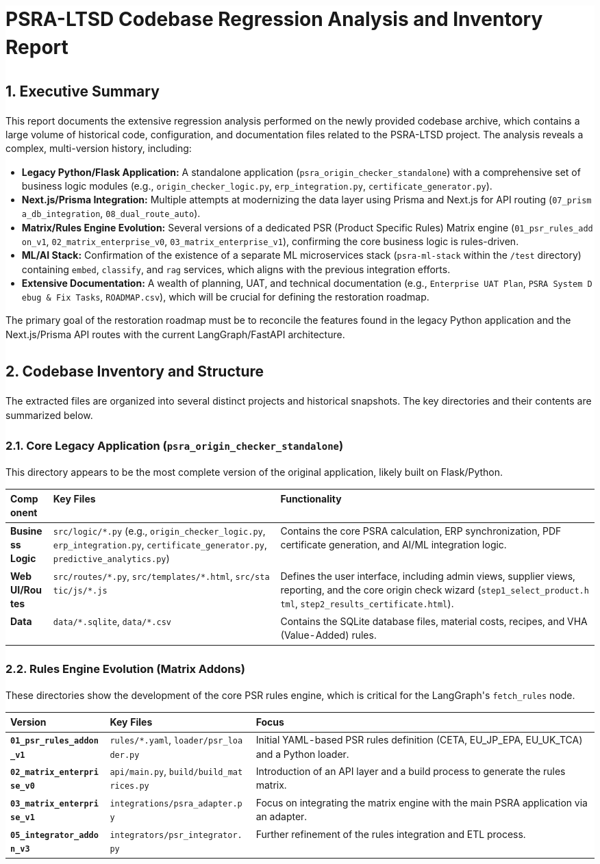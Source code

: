 # PSRA-LTSD Codebase Regression Analysis and Inventory Report

## 1. Executive Summary

This report documents the extensive regression analysis performed on the newly provided codebase archive, which contains a large volume of historical code, configuration, and documentation files related to the PSRA-LTSD project. The analysis reveals a complex, multi-version history, including:
*   **Legacy Python/Flask Application:** A standalone application (`psra_origin_checker_standalone`) with a comprehensive set of business logic modules (e.g., `origin_checker_logic.py`, `erp_integration.py`, `certificate_generator.py`).
*   **Next.js/Prisma Integration:** Multiple attempts at modernizing the data layer using Prisma and Next.js for API routing (`07_prisma_db_integration`, `08_dual_route_auto`).
*   **Matrix/Rules Engine Evolution:** Several versions of a dedicated PSR (Product Specific Rules) Matrix engine (`01_psr_rules_addon_v1`, `02_matrix_enterprise_v0`, `03_matrix_enterprise_v1`), confirming the core business logic is rules-driven.
*   **ML/AI Stack:** Confirmation of the existence of a separate ML microservices stack (`psra-ml-stack` within the `/test` directory) containing `embed`, `classify`, and `rag` services, which aligns with the previous integration efforts.
*   **Extensive Documentation:** A wealth of planning, UAT, and technical documentation (e.g., `Enterprise UAT Plan`, `PSRA System Debug & Fix Tasks`, `ROADMAP.csv`), which will be crucial for defining the restoration roadmap.

The primary goal of the restoration roadmap must be to reconcile the features found in the legacy Python application and the Next.js/Prisma API routes with the current LangGraph/FastAPI architecture.

## 2. Codebase Inventory and Structure

The extracted files are organized into several distinct projects and historical snapshots. The key directories and their contents are summarized below.

### 2.1. Core Legacy Application (`psra_origin_checker_standalone`)

This directory appears to be the most complete version of the original application, likely built on Flask/Python.

| Component | Key Files | Functionality |
| :--- | :--- | :--- |
| **Business Logic** | `src/logic/*.py` (e.g., `origin_checker_logic.py`, `erp_integration.py`, `certificate_generator.py`, `predictive_analytics.py`) | Contains the core PSRA calculation, ERP synchronization, PDF certificate generation, and AI/ML integration logic. |
| **Web UI/Routes** | `src/routes/*.py`, `src/templates/*.html`, `src/static/js/*.js` | Defines the user interface, including admin views, supplier views, reporting, and the core origin check wizard (`step1_select_product.html`, `step2_results_certificate.html`). |
| **Data** | `data/*.sqlite`, `data/*.csv` | Contains the SQLite database files, material costs, recipes, and VHA (Value-Added) rules. |

### 2.2. Rules Engine Evolution (Matrix Addons)

These directories show the development of the core PSR rules engine, which is critical for the LangGraph's `fetch_rules` node.

| Version | Key Files | Focus |
| :--- | :--- | :--- |
| **`01_psr_rules_addon_v1`** | `rules/*.yaml`, `loader/psr_loader.py` | Initial YAML-based PSR rules definition (CETA, EU_JP_EPA, EU_UK_TCA) and a Python loader. |
| **`02_matrix_enterprise_v0`** | `api/main.py`, `build/build_matrices.py` | Introduction of an API layer and a build process to generate the rules matrix. |
| **`03_matrix_enterprise_v1`** | `integrations/psra_adapter.py` | Focus on integrating the matrix engine with the main PSRA application via an adapter. |
| **`05_integrator_addon_v3`** | `integrators/psr_integrator.py` | Further refinement of the rules integration and ETL process. |
